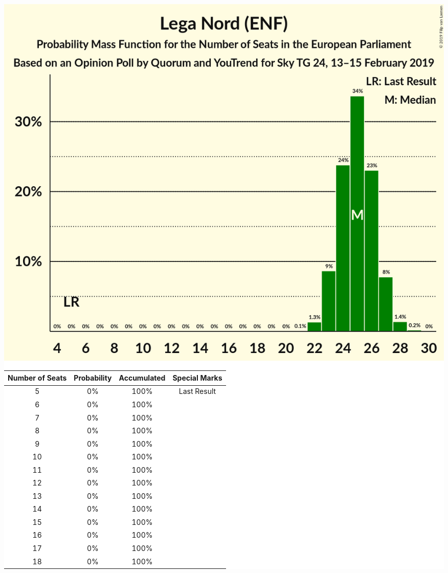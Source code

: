 ![Graph with seats probability mass function not yet produced](2019-02-15-QuorumandYouTrend-seats-pmf-leganordenf.png "Seats Probability Mass Function")

| Number of Seats | Probability | Accumulated | Special Marks |
|:---------------:|:-----------:|:-----------:|:-------------:|
| 5 | 0% | 100% | Last Result |
| 6 | 0% | 100% |  |
| 7 | 0% | 100% |  |
| 8 | 0% | 100% |  |
| 9 | 0% | 100% |  |
| 10 | 0% | 100% |  |
| 11 | 0% | 100% |  |
| 12 | 0% | 100% |  |
| 13 | 0% | 100% |  |
| 14 | 0% | 100% |  |
| 15 | 0% | 100% |  |
| 16 | 0% | 100% |  |
| 17 | 0% | 100% |  |
| 18 | 0% | 100% |  |